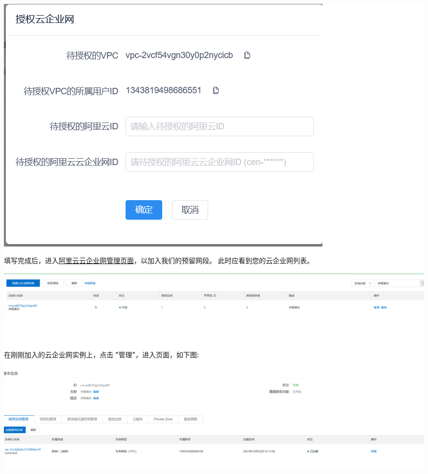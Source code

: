 ![授权云企业网](/images/topling-usage-doc/join-cen.png)

填写完成后，进入[阿里云云企业网管理页面](https://cen.console.aliyun.com/cen)，以加入我们的预留网段。
此时应看到您的云企业网列表。

![新云企业网](/images/topling-usage-doc/new-cen.png)

在刚刚加入的云企业网实例上，点击 "管理"，进入页面，如下图:

![加入](/images/topling-usage-doc/aliyun-join-cen.png)

